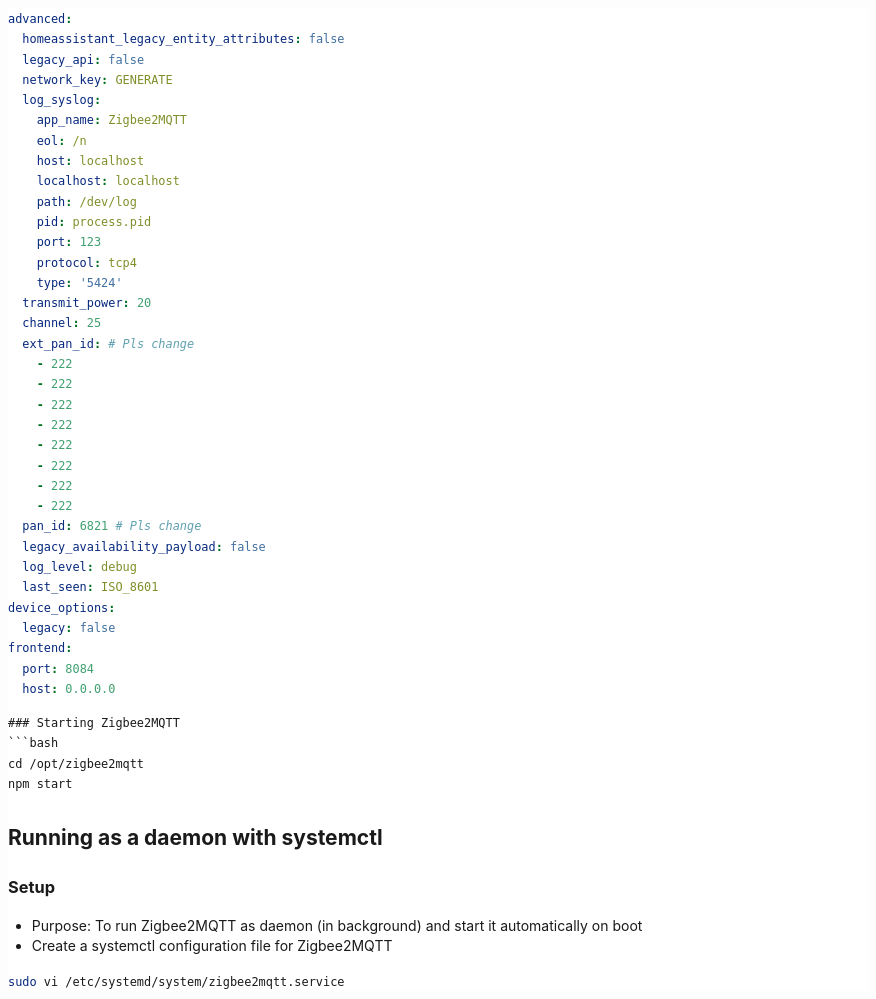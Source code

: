 ```yaml
advanced:
  homeassistant_legacy_entity_attributes: false
  legacy_api: false
  network_key: GENERATE
  log_syslog:
    app_name: Zigbee2MQTT
    eol: /n
    host: localhost
    localhost: localhost
    path: /dev/log
    pid: process.pid
    port: 123
    protocol: tcp4
    type: '5424'
  transmit_power: 20
  channel: 25
  ext_pan_id: # Pls change
    - 222
    - 222
    - 222
    - 222
    - 222
    - 222
    - 222
    - 222
  pan_id: 6821 # Pls change
  legacy_availability_payload: false
  log_level: debug
  last_seen: ISO_8601
device_options:
  legacy: false
frontend:
  port: 8084
  host: 0.0.0.0
```

```
### Starting Zigbee2MQTT
```bash
cd /opt/zigbee2mqtt
npm start
```

## Running as a daemon with systemctl

### Setup
- Purpose: To run Zigbee2MQTT as daemon (in background) and start it automatically on boot
- Create a systemctl configuration file for Zigbee2MQTT

```bash
sudo vi /etc/systemd/system/zigbee2mqtt.service
```
